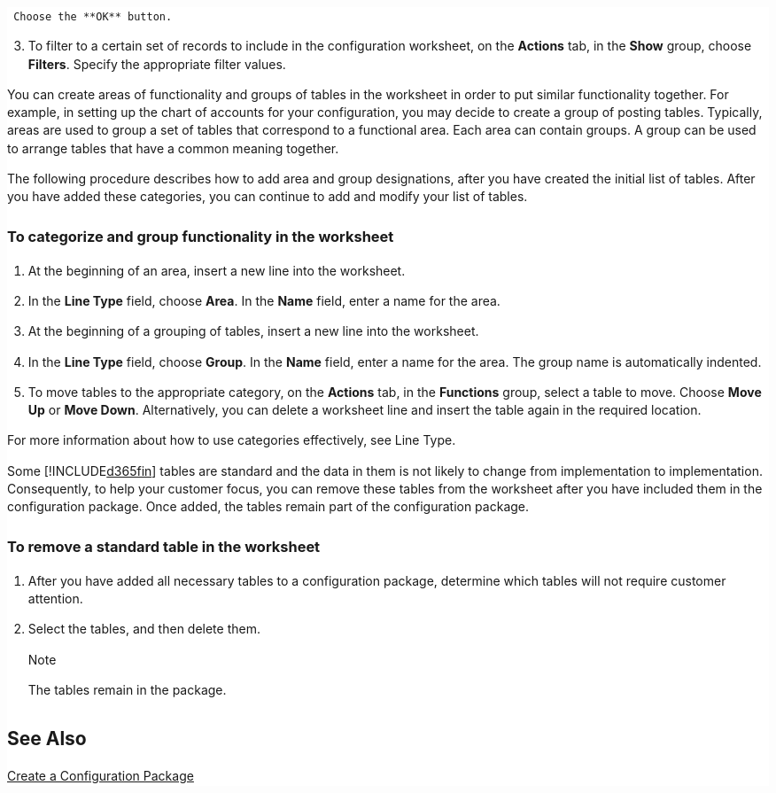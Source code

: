      Choose the **OK** button.  

3.  To filter to a certain set of records to include in the configuration worksheet, on the **Actions** tab, in the **Show** group, choose **Filters**. Specify the appropriate filter values.  



 You can create areas of functionality and groups of tables in the worksheet in order to put similar functionality together. For example, in setting up the chart of accounts for your configuration, you may decide to create a group of posting tables. Typically, areas are used to group a set of tables that correspond to a functional area. Each area can contain groups. A group can be used to arrange tables that have a common meaning together.  

 The following procedure describes how to add area and group designations, after you have created the initial list of tables. After you have added these categories, you can continue to add and modify your list of tables.  

### To categorize and group functionality in the worksheet  

1.  At the beginning of an area, insert a new line into the worksheet.  

2.  In the **Line Type** field, choose **Area**. In the **Name** field, enter a name for the area.  

3.  At the beginning of a grouping of tables, insert a new line into the worksheet.  

4.  In the **Line Type** field, choose **Group**. In the **Name** field, enter a name for the area. The group name is automatically indented.  

5.  To move tables to the appropriate category, on the **Actions** tab, in the **Functions** group, select a table to move. Choose **Move Up** or **Move Down**. Alternatively, you can delete a worksheet line and insert the table again in the required location.  

 For more information about how to use categories effectively, see Line Type.  

 Some [!INCLUDE[d365fin](includes/d365fin_md.md)] tables are standard and the data in them is not likely to change from implementation to implementation. Consequently, to help your customer focus, you can remove these tables from the worksheet after you have included them in the configuration package. Once added, the tables remain part of the configuration package.  

### To remove a standard table in the worksheet  

1.  After you have added all necessary tables to a configuration package, determine which tables will not require customer attention.  

2.  Select the tables, and then delete them.  

    > [!NOTE]  
    >  The tables remain in the package.  

## See Also  
 [Create a Configuration Package](admin-how-to-create-a-configuration-package.md)

